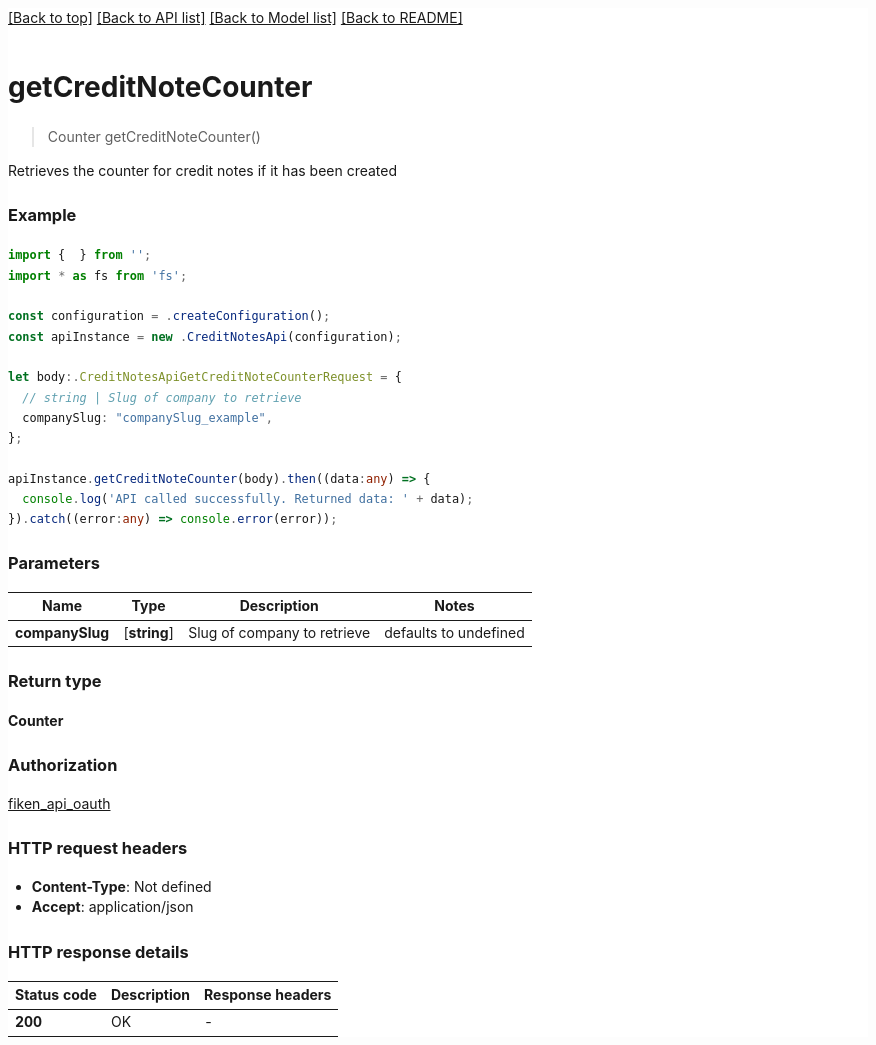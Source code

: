[[Back to top]](#) [[Back to API list]](README.md#documentation-for-api-endpoints) [[Back to Model list]](README.md#documentation-for-models) [[Back to README]](README.md)

# **getCreditNoteCounter**
> Counter getCreditNoteCounter()

Retrieves the counter for credit notes if it has been created 

### Example


```typescript
import {  } from '';
import * as fs from 'fs';

const configuration = .createConfiguration();
const apiInstance = new .CreditNotesApi(configuration);

let body:.CreditNotesApiGetCreditNoteCounterRequest = {
  // string | Slug of company to retrieve
  companySlug: "companySlug_example",
};

apiInstance.getCreditNoteCounter(body).then((data:any) => {
  console.log('API called successfully. Returned data: ' + data);
}).catch((error:any) => console.error(error));
```


### Parameters

Name | Type | Description  | Notes
------------- | ------------- | ------------- | -------------
 **companySlug** | [**string**] | Slug of company to retrieve | defaults to undefined


### Return type

**Counter**

### Authorization

[fiken_api_oauth](README.md#fiken_api_oauth)

### HTTP request headers

 - **Content-Type**: Not defined
 - **Accept**: application/json


### HTTP response details
| Status code | Description | Response headers |
|-------------|-------------|------------------|
**200** | OK |  -  |
